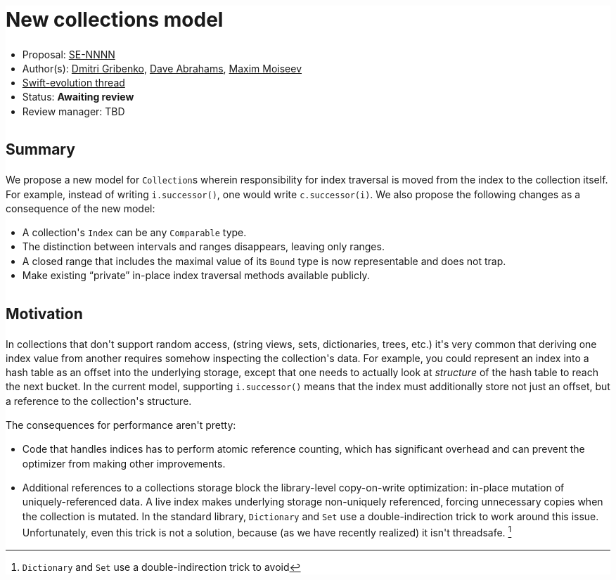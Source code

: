 # New collections model

* Proposal: [SE-NNNN](https://github.com/apple/swift-evolution/blob/master/proposals/NNNN-collections-move-indices.md)
* Author(s): [Dmitri Gribenko](https://github.com/gribozavr),
  [Dave Abrahams](https://github.com/dabrahams),
  [Maxim Moiseev](https://github.com/moiseev)
* [Swift-evolution thread](http://news.gmane.org/find-root.php?message_id=CA%2bY5xYfqKR6yC2Q%2dG7D9N7FeY%3dxs1x3frq%3d%3dsyGoqYpOcL9yrw%40mail.gmail.com)
* Status: **Awaiting review**
* Review manager: TBD

## Summary

We propose a new model for `Collection`s wherein responsibility for
index traversal is moved from the index to the collection itself.  For
example, instead of writing `i.successor()`, one would write
`c.successor(i)`.  We also propose the following changes as a
consequence of the new model:

* A collection's `Index` can be any `Comparable` type.
* The distinction between intervals and ranges disappears, leaving
  only ranges.
* A closed range that includes the maximal value of its `Bound` type
  is now representable and does not trap.
* Make existing “private” in-place index traversal methods available
  publicly.

## Motivation

In collections that don't support random access, (string views, sets,
dictionaries, trees, etc.) it's very common that deriving one index
value from another requires somehow inspecting the collection's data.
For example, you could represent an index into a hash table as an
offset into the underlying storage, except that one needs to actually
look at *structure* of the hash table to reach the next bucket.  In
the current model, supporting `i.successor()` means that the index
must additionally store not just an offset, but a reference to the
collection's structure.

The consequences for performance aren't pretty:

* Code that handles indices has to perform atomic reference counting,
  which has significant overhead and can prevent the optimizer from
  making other improvements.

* Additional references to a collections storage block the
  library-level copy-on-write optimization: in-place mutation of
  uniquely-referenced data.  A live index makes underlying storage
  non-uniquely referenced, forcing unnecessary copies when the
  collection is mutated.  In the standard library, `Dictionary` and
  `Set` use a double-indirection trick to work around this issue.
  Unfortunately, even this trick is not a solution, because (as we
  have recently realized) it isn't threadsafe. [^1]


[^1]: `Dictionary` and `Set` use a double-indirection trick to avoid